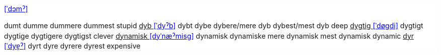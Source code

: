 <span onclick="playSound('dum');" style="cursor: pointer; text-decoration: underline; color: blue;">[ˈdɔmˀ]</span>
</td>
<td> dumt </td>
<td> dumme </td>
<td> dummere </td>
<td> dummest </td>
<td> stupid </td>
</tr>
<tr>
<td><a href="https://ordnet.dk/ddo/ordbog?query=dyb"> dyb </a></td>
<td>
<audio id="dyb" src="https://static.ordnet.dk/mp3/11010/11010028_1.mp3" style="display: none;"></audio>
<span onclick="playSound('dyb');" style="cursor: pointer; text-decoration: underline; color: blue;">[ˈdyˀb]</span>
</td>
<td> dybt </td>
<td> dybe </td>
<td> dybere/mere dyb </td>
<td> dybest/mest dyb </td>
<td> deep </td>
</tr>
<tr>
<td><a href="https://ordnet.dk/ddo/ordbog?query=dygtig"> dygtig </a></td>
<td>
<audio id="dygtig" src="https://static.ordnet.dk/mp3/11010/11010070_1.mp3" style="display: none;"></audio>
<span onclick="playSound('dygtig');" style="cursor: pointer; text-decoration: underline; color: blue;">[ˈdøgdi]</span>
</td>
<td> dygtigt </td>
<td> dygtige </td>
<td> dygtigere </td>
<td> dygtigst </td>
<td> clever </td>
</tr>
<tr>
<td><a href="https://ordnet.dk/ddo/ordbog?query=dynamisk"> dynamisk </a></td>
<td>
<audio id="dynamisk" src="https://static.ordnet.dk/mp3/11010/11010089_1.mp3" style="display: none;"></audio>
<span onclick="playSound('dynamisk');" style="cursor: pointer; text-decoration: underline; color: blue;">[dyˈnæˀmisg]</span>
</td>
<td> dynamisk </td>
<td> dynamiske </td>
<td> mere dynamisk </td>
<td> mest dynamisk </td>
<td> dynamic </td>
</tr>
<tr>
<td><a href="https://ordnet.dk/ddo/ordbog?query=dyr"> dyr </a></td>
<td>
<audio id="dyr" src="https://static.ordnet.dk/mp3/11010/11010114_1.mp3" style="display: none;"></audio>
<span onclick="playSound('dyr');" style="cursor: pointer; text-decoration: underline; color: blue;">[ˈdyɐ̯ˀ]</span>
</td>
<td> dyrt </td>
<td> dyre </td>
<td> dyrere </td>
<td> dyrest </td>
<td> expensive </td>